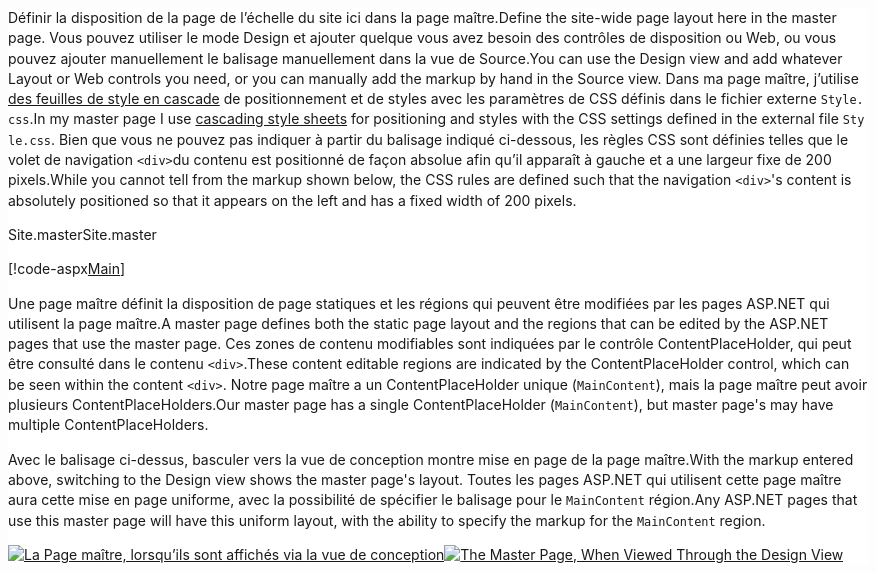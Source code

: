 
<span data-ttu-id="26154-133">Définir la disposition de la page de l’échelle du site ici dans la page maître.</span><span class="sxs-lookup"><span data-stu-id="26154-133">Define the site-wide page layout here in the master page.</span></span> <span data-ttu-id="26154-134">Vous pouvez utiliser le mode Design et ajouter quelque vous avez besoin des contrôles de disposition ou Web, ou vous pouvez ajouter manuellement le balisage manuellement dans la vue de Source.</span><span class="sxs-lookup"><span data-stu-id="26154-134">You can use the Design view and add whatever Layout or Web controls you need, or you can manually add the markup by hand in the Source view.</span></span> <span data-ttu-id="26154-135">Dans ma page maître, j’utilise [des feuilles de style en cascade](http://www.w3schools.com/css/default.asp) de positionnement et de styles avec les paramètres de CSS définis dans le fichier externe `Style.css`.</span><span class="sxs-lookup"><span data-stu-id="26154-135">In my master page I use [cascading style sheets](http://www.w3schools.com/css/default.asp) for positioning and styles with the CSS settings defined in the external file `Style.css`.</span></span> <span data-ttu-id="26154-136">Bien que vous ne pouvez pas indiquer à partir du balisage indiqué ci-dessous, les règles CSS sont définies telles que le volet de navigation `<div>`du contenu est positionné de façon absolue afin qu’il apparaît à gauche et a une largeur fixe de 200 pixels.</span><span class="sxs-lookup"><span data-stu-id="26154-136">While you cannot tell from the markup shown below, the CSS rules are defined such that the navigation `<div>`'s content is absolutely positioned so that it appears on the left and has a fixed width of 200 pixels.</span></span>

<span data-ttu-id="26154-137">Site.master</span><span class="sxs-lookup"><span data-stu-id="26154-137">Site.master</span></span>


[!code-aspx[Main](master-pages-and-site-navigation-vb/samples/sample1.aspx)]

<span data-ttu-id="26154-138">Une page maître définit la disposition de page statiques et les régions qui peuvent être modifiées par les pages ASP.NET qui utilisent la page maître.</span><span class="sxs-lookup"><span data-stu-id="26154-138">A master page defines both the static page layout and the regions that can be edited by the ASP.NET pages that use the master page.</span></span> <span data-ttu-id="26154-139">Ces zones de contenu modifiables sont indiquées par le contrôle ContentPlaceHolder, qui peut être consulté dans le contenu `<div>`.</span><span class="sxs-lookup"><span data-stu-id="26154-139">These content editable regions are indicated by the ContentPlaceHolder control, which can be seen within the content `<div>`.</span></span> <span data-ttu-id="26154-140">Notre page maître a un ContentPlaceHolder unique (`MainContent`), mais la page maître peut avoir plusieurs ContentPlaceHolders.</span><span class="sxs-lookup"><span data-stu-id="26154-140">Our master page has a single ContentPlaceHolder (`MainContent`), but master page's may have multiple ContentPlaceHolders.</span></span>

<span data-ttu-id="26154-141">Avec le balisage ci-dessus, basculer vers la vue de conception montre mise en page de la page maître.</span><span class="sxs-lookup"><span data-stu-id="26154-141">With the markup entered above, switching to the Design view shows the master page's layout.</span></span> <span data-ttu-id="26154-142">Toutes les pages ASP.NET qui utilisent cette page maître aura cette mise en page uniforme, avec la possibilité de spécifier le balisage pour le `MainContent` région.</span><span class="sxs-lookup"><span data-stu-id="26154-142">Any ASP.NET pages that use this master page will have this uniform layout, with the ability to specify the markup for the `MainContent` region.</span></span>


<span data-ttu-id="26154-143">[![La Page maître, lorsqu’ils sont affichés via la vue de conception](master-pages-and-site-navigation-vb/_static/image9.png)](master-pages-and-site-navigation-vb/_static/image8.png)</span><span class="sxs-lookup"><span data-stu-id="26154-143">[![The Master Page, When Viewed Through the Design View](master-pages-and-site-navigation-vb/_static/image9.png)](master-pages-and-site-navigation-vb/_static/image8.png)</span></span>
